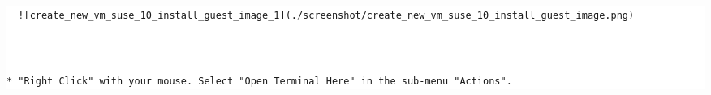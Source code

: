       ![create_new_vm_suse_10_install_guest_image_1](./screenshot/create_new_vm_suse_10_install_guest_image.png)
    
      
    
    * "Right Click" with your mouse. Select "Open Terminal Here" in the sub-menu "Actions".
    